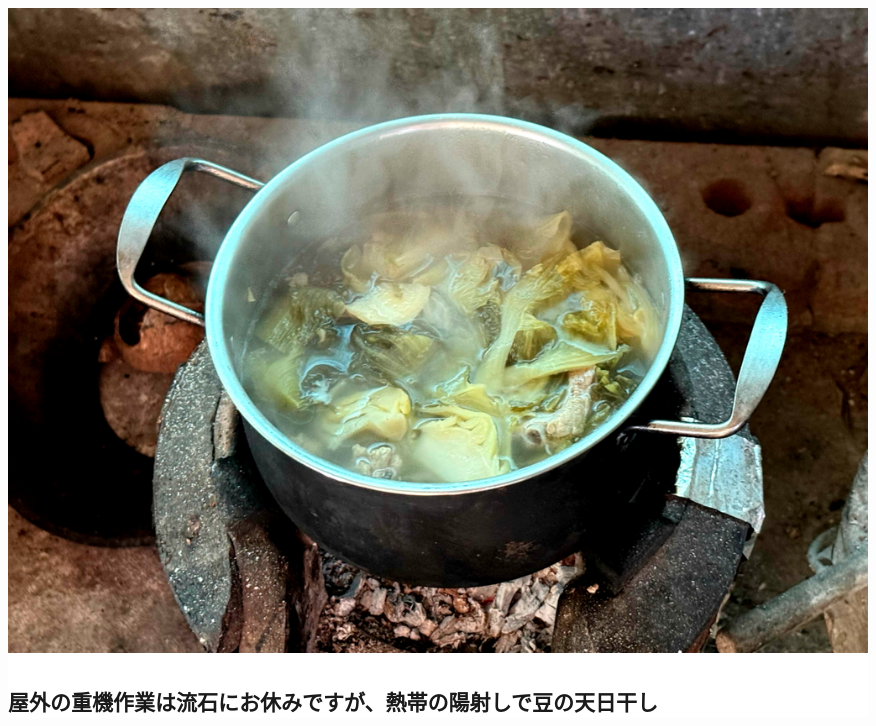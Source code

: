 <a href="20250202_009.JPG" target="_blank"><img src="20250202_009.JPG" alt="サンプル画像" width="900" /></a>
    
<h2><span class="yellow">屋外の重機作業は流石にお休みですが、熱帯の陽射しで豆の天日干し</span></h2>